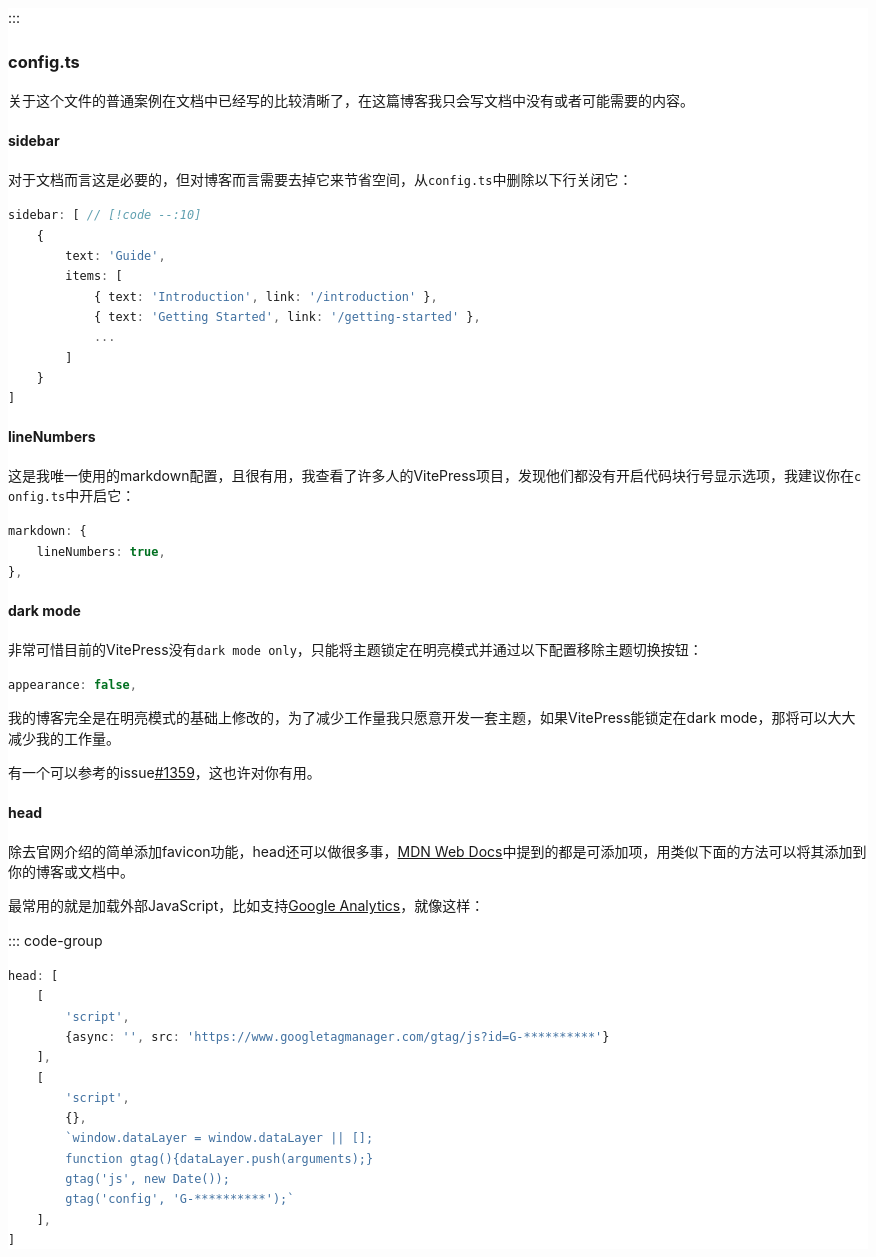 :::

### config.ts

关于这个文件的普通案例在文档中已经写的比较清晰了，在这篇博客我只会写文档中没有或者可能需要的内容。

#### sidebar

对于文档而言这是必要的，但对博客而言需要去掉它来节省空间，从`config.ts`中删除以下行关闭它：

```typescript
sidebar: [ // [!code --:10]
    {
		text: 'Guide',
        items: [
            { text: 'Introduction', link: '/introduction' },
            { text: 'Getting Started', link: '/getting-started' },
            ...
        ]
    }
]
```

#### lineNumbers

这是我唯一使用的markdown配置，且很有用，我查看了许多人的VitePress项目，发现他们都没有开启代码块行号显示选项，我建议你在`config.ts`中开启它：

```typescript
markdown: {
    lineNumbers: true,
},
```

#### dark mode

非常可惜目前的VitePress没有`dark mode only`，只能将主题锁定在明亮模式并通过以下配置移除主题切换按钮：

```typescript
appearance: false,
```

我的博客完全是在明亮模式的基础上修改的，为了减少工作量我只愿意开发一套主题，如果VitePress能锁定在dark mode，那将可以大大减少我的工作量。

有一个可以参考的issue[#1359](https://github.com/vuejs/vitepress/issues/1359)，这也许对你有用。

#### head

除去官网介绍的简单添加favicon功能，head还可以做很多事，[MDN Web Docs](https://developer.mozilla.org/en-US/docs/Web/HTML/Element/head)中提到的都是可添加项，用类似下面的方法可以将其添加到你的博客或文档中。

最常用的就是加载外部JavaScript，比如支持[Google Analytics](https://analytics.google.com/analytics/web/)，就像这样：

::: code-group

```typescript [config.ts]
head: [
    [
        'script',
        {async: '', src: 'https://www.googletagmanager.com/gtag/js?id=G-**********'}
    ],
    [
        'script',
        {},
        `window.dataLayer = window.dataLayer || [];
        function gtag(){dataLayer.push(arguments);}
        gtag('js', new Date());
        gtag('config', 'G-**********');`
    ],
]
```
